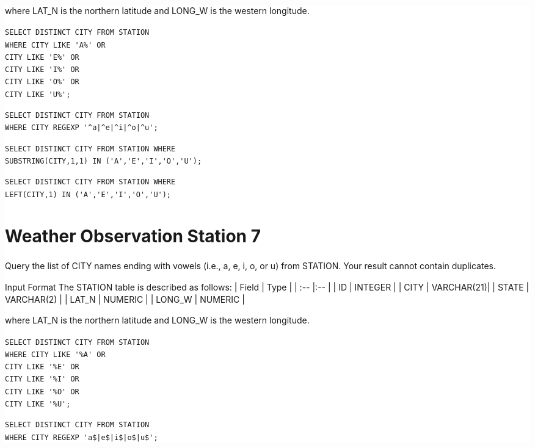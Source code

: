 where LAT_N is the northern latitude and LONG_W is the western longitude.

```
SELECT DISTINCT CITY FROM STATION
WHERE CITY LIKE 'A%' OR
CITY LIKE 'E%' OR
CITY LIKE 'I%' OR
CITY LIKE 'O%' OR
CITY LIKE 'U%';
```

```
SELECT DISTINCT CITY FROM STATION
WHERE CITY REGEXP '^a|^e|^i|^o|^u';
```

```
SELECT DISTINCT CITY FROM STATION WHERE
SUBSTRING(CITY,1,1) IN ('A','E','I','O','U');
```

```
SELECT DISTINCT CITY FROM STATION WHERE
LEFT(CITY,1) IN ('A','E','I','O','U');
```

# Weather Observation Station 7

Query the list of CITY names ending with vowels (i.e., a, e, i, o, or u) from STATION. Your result cannot contain duplicates.

Input Format
The STATION table is described as follows:
| Field       |   Type     |
| :--         |:--         |
| ID          | INTEGER    |
| CITY        | VARCHAR(21)|
| STATE       | VARCHAR(2) |
| LAT_N       | NUMERIC    |
| LONG_W      | NUMERIC    |

where LAT_N is the northern latitude and LONG_W is the western longitude.

```
SELECT DISTINCT CITY FROM STATION
WHERE CITY LIKE '%A' OR
CITY LIKE '%E' OR
CITY LIKE '%I' OR
CITY LIKE '%O' OR
CITY LIKE '%U';
```

```
SELECT DISTINCT CITY FROM STATION
WHERE CITY REGEXP 'a$|e$|i$|o$|u$';
```
